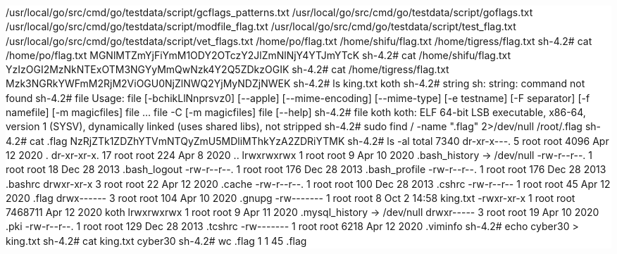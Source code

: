 /usr/local/go/src/cmd/go/testdata/script/gcflags_patterns.txt
/usr/local/go/src/cmd/go/testdata/script/goflags.txt
/usr/local/go/src/cmd/go/testdata/script/modfile_flag.txt
/usr/local/go/src/cmd/go/testdata/script/test_flag.txt
/usr/local/go/src/cmd/go/testdata/script/vet_flags.txt
/home/po/flag.txt
/home/shifu/flag.txt
/home/tigress/flag.txt
sh-4.2# cat /home/po/flag.txt
MGNlMTZmYjFiYmM1ODY2OTczY2JlZmNlNjY4YTJmYTcK
sh-4.2# cat /home/shifu/flag.txt
YzIzOGI2MzNkNTExOTM3NGYyMmQwNzk4Y2Q5ZDkzOGIK
sh-4.2# cat /home/tigress/flag.txt
Mzk3NGRkYWFmM2RjM2ViOGU0NjZlNWQ2YjMyNDZjNWEK
sh-4.2# ls
king.txt  koth
sh-4.2# string
sh: string: command not found
sh-4.2# file 
Usage: file [-bchikLlNnprsvz0] [--apple] [--mime-encoding] [--mime-type]
            [-e testname] [-F separator] [-f namefile] [-m magicfiles] file ...
       file -C [-m magicfiles]
       file [--help]
sh-4.2# file koth
koth: ELF 64-bit LSB executable, x86-64, version 1 (SYSV), dynamically linked (uses shared libs), not stripped
sh-4.2# sudo find / -name ".flag" 2>/dev/null
/root/.flag
sh-4.2# cat .flag
NzRjZTk1ZDZhYTVmNTQyZmU5MDliMThkYzA2ZDRiYTMK
sh-4.2# ls -al
total 7340
dr-xr-x---.  5 root root    4096 Apr 12  2020 .
dr-xr-xr-x. 17 root root     224 Apr  8  2020 ..
lrwxrwxrwx   1 root root       9 Apr 10  2020 .bash_history -> /dev/null
-rw-r--r--.  1 root root      18 Dec 28  2013 .bash_logout
-rw-r--r--.  1 root root     176 Dec 28  2013 .bash_profile
-rw-r--r--.  1 root root     176 Dec 28  2013 .bashrc
drwxr-xr-x   3 root root      22 Apr 12  2020 .cache
-rw-r--r--.  1 root root     100 Dec 28  2013 .cshrc
-rw-r--r--   1 root root      45 Apr 12  2020 .flag
drwx------   3 root root     104 Apr 10  2020 .gnupg
-rw-------   1 root root       8 Oct  2 14:58 king.txt
-rwxr-xr-x   1 root root 7468711 Apr 12  2020 koth
lrwxrwxrwx   1 root root       9 Apr 11  2020 .mysql_history -> /dev/null
drwxr-----   3 root root      19 Apr 10  2020 .pki
-rw-r--r--.  1 root root     129 Dec 28  2013 .tcshrc
-rw-------   1 root root    6218 Apr 12  2020 .viminfo
sh-4.2# echo cyber30 > king.txt
sh-4.2# cat king.txt
cyber30
sh-4.2# wc .flag
 1  1 45 .flag
